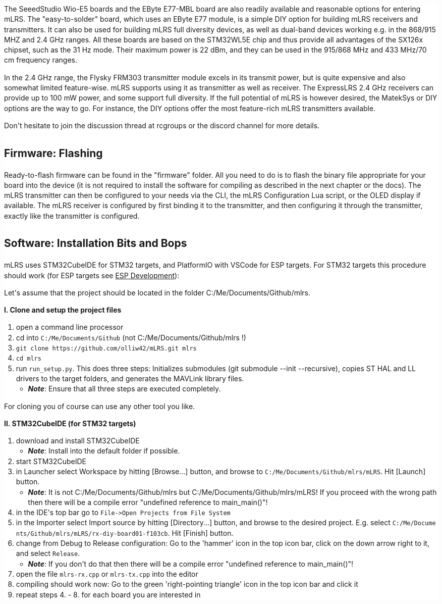 The SeeedStudio Wio-E5 boards and the EByte E77-MBL board are also readily available and reasonable options for entering mLRS. The "easy-to-solder" board, which uses an EByte E77 module, is a simple DIY option for building mLRS receivers and transmitters. It can also be used for building mLRS full diversity devices, as well as dual-band devices working e.g. in the 868/915 MHZ and 2.4 GHz ranges. All these boards are based on the STM32WL5E chip and thus provide all advantages of the SX126x chipset, such as the 31 Hz mode. Their maximum power is 22 dBm, and they can be used in the 915/868 MHz and 433 MHz/70 cm frequency ranges. 

In the 2.4 GHz range, the Flysky FRM303 transmitter module excels in its transmit power, but is quite expensive and also somewhat limited feature-wise. mLRS supports using it as transmitter as well as receiver. The ExpressLRS 2.4 GHz receivers can provide up to 100 mW power, and some support full diversity. If the full potential of mLRS is however desired, the MatekSys or DIY options are the way to go. For instance, the DIY options offer the most feature-rich mLRS transmitters available.

Don't hesitate to join the discussion thread at rcgroups or the discord channel for more details.

## Firmware: Flashing ##

Ready-to-flash firmware can be found in the "firmware" folder. All you need to do is to flash the binary file appropriate for your board into the device (it is not required to install the software for compiling as described in the next chapter or the docs). The mLRS transmitter can then be configured to your needs via the CLI, the mLRS Configuration Lua script, or the OLED display if available. The mLRS receiver is configured by first binding it to the transmitter, and then configuring it through the transmitter, exactly like the transmitter is configured.

## Software: Installation Bits and Bops ##

mLRS uses STM32CubeIDE for STM32 targets, and PlatformIO with VSCode for ESP targets. For STM32 targets this procedure should work (for ESP targets see [ESP Development](https://github.com/olliw42/mLRS-docu/blob/master/docs/ESP_DEVELOPMENT.md)):

Let's assume that the project should be located in the folder C:/Me/Documents/Github/mlrs.
 
**I. Clone and setup the project files**
1. open a command line processor
2. cd into `C:/Me/Documents/Github` (not C:/Me/Documents/Github/mlrs !)
3. `git clone https://github.com/olliw42/mLRS.git mlrs`
4. `cd mlrs`
5. run `run_setup.py`. This does three steps: Initializes submodules (git submodule --init --recursive), copies ST HAL and LL drivers to the target folders, and generates the MAVLink library files.
    - ***Note***: Ensure that all three steps are executed completely.

For cloning you of course can use any other tool you like.

**II. STM32CubeIDE (for STM32 targets)**
1. download and install STM32CubeIDE
    - ***Note***: Install into the default folder if possible.
2. start STM32CubeIDE
3. in Launcher select Workspace by hitting [Browse...] button, and browse to `C:/Me/Documents/Github/mlrs/mLRS`. Hit [Launch] button.
    - ***Note***: It is not C:/Me/Documents/Github/mlrs but C:/Me/Documents/Github/mlrs/mLRS! If you proceed with the wrong path then there will be a compile error "undefined reference to main_main()"!
4. in the IDE's top bar go to `File->Open Projects from File System`
5. in the Importer select Import source by hitting [Directory...] button, and browse to the desired project. E.g. select `C:/Me/Documents/Github/mlrs/mLRS/rx-diy-board01-f103cb`. Hit [Finish] button.
6. change from Debug to Release configuration: Go to the 'hammer' icon in the top icon bar, click on the down arrow right to it, and select `Release`.
    - ***Note***: If you don't do that then there will be a compile error "undefined reference to main_main()"!
7. open the file `mlrs-rx.cpp` or `mlrs-tx.cpp` into the editor
8. compiling should work now: Go to the green 'right-pointing triangle' icon in the top icon bar and click it
9. repeat steps 4. - 8. for each board you are interested in
